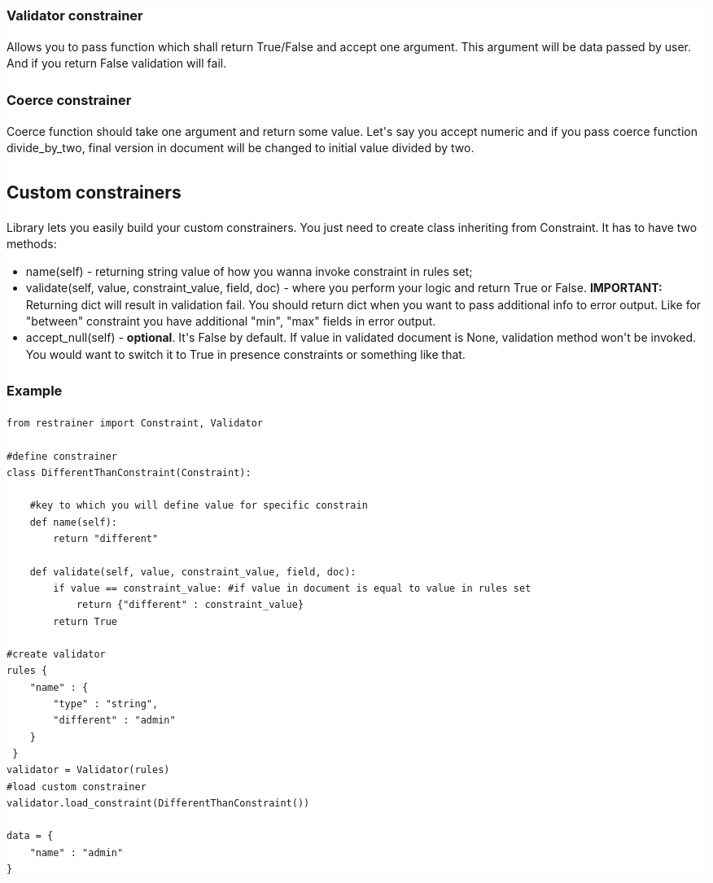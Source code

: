 ### Validator constrainer

Allows you to pass function which shall return True/False and accept one argument. This argument will be data passed by user. And if you return False validation will fail.

### Coerce constrainer

Coerce function should take one argument and return some value. Let's say you accept numeric and if you pass coerce function divide_by_two, final version in document will be changed to initial value divided by two.


## Custom constrainers

Library lets you easily build your custom constrainers. You just need to create class inheriting from Constraint. It has to have two methods:
- name(self) - returning string value of how you wanna invoke constraint in rules set;
- validate(self, value, constraint_value, field, doc) - where you perform your logic and return True or False. **IMPORTANT:** Returning dict will result in validation fail. You should return dict when you want to pass additional info to error output. Like for "between" constraint you have additional "min", "max" fields in error output.
- accept_null(self) - **optional**. It's False by default. If value in validated document is None, validation method won't be invoked. You would want to switch it to True in presence constraints or something like that.

### Example

    from restrainer import Constraint, Validator
    
    #define constrainer
    class DifferentThanConstraint(Constraint):
    
        #key to which you will define value for specific constrain
        def name(self):
            return "different"
            
        def validate(self, value, constraint_value, field, doc):
            if value == constraint_value: #if value in document is equal to value in rules set
                return {"different" : constraint_value}
            return True 
       
    #create validator     
    rules {
        "name" : {
            "type" : "string",
            "different" : "admin"
        }
     }
    validator = Validator(rules)
    #load custom constrainer
    validator.load_constraint(DifferentThanConstraint())
    
    data = {
        "name" : "admin"
    }
    